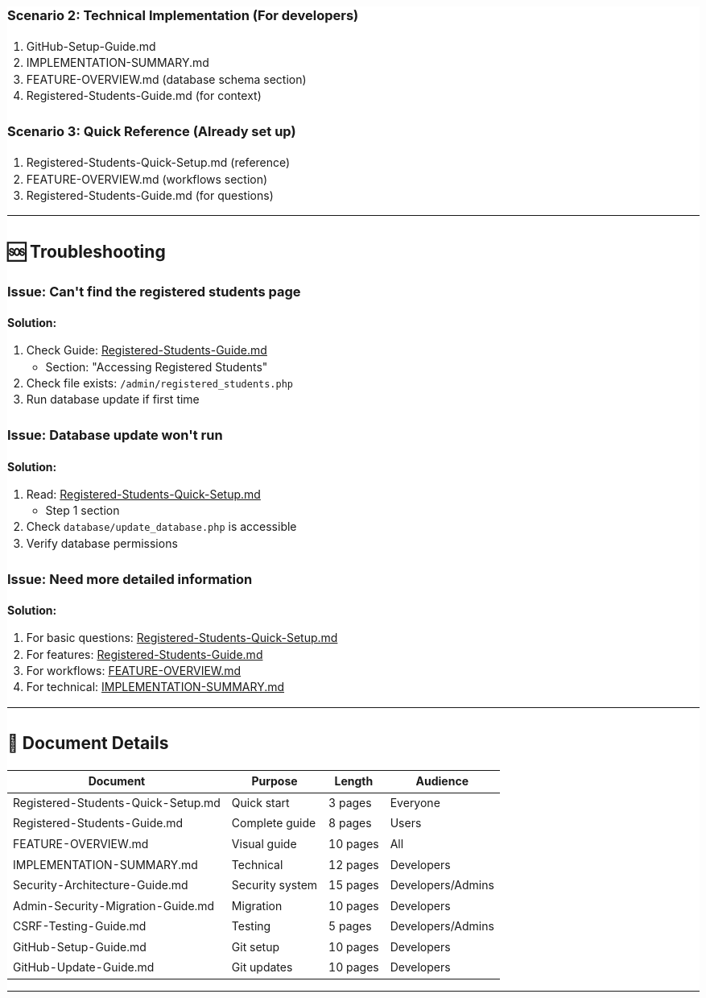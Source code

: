 ### Scenario 2: Technical Implementation (For developers)
1. GitHub-Setup-Guide.md
2. IMPLEMENTATION-SUMMARY.md
3. FEATURE-OVERVIEW.md (database schema section)
4. Registered-Students-Guide.md (for context)

### Scenario 3: Quick Reference (Already set up)
1. Registered-Students-Quick-Setup.md (reference)
2. FEATURE-OVERVIEW.md (workflows section)
3. Registered-Students-Guide.md (for questions)

---

## 🆘 Troubleshooting

### Issue: Can't find the registered students page

**Solution:**
1. Check Guide: [Registered-Students-Guide.md](Registered-Students-Guide.md)
   - Section: "Accessing Registered Students"
2. Check file exists: `/admin/registered_students.php`
3. Run database update if first time

### Issue: Database update won't run

**Solution:**
1. Read: [Registered-Students-Quick-Setup.md](Registered-Students-Quick-Setup.md)
   - Step 1 section
2. Check `database/update_database.php` is accessible
3. Verify database permissions

### Issue: Need more detailed information

**Solution:**
1. For basic questions: [Registered-Students-Quick-Setup.md](Registered-Students-Quick-Setup.md)
2. For features: [Registered-Students-Guide.md](Registered-Students-Guide.md)
3. For workflows: [FEATURE-OVERVIEW.md](FEATURE-OVERVIEW.md)
4. For technical: [IMPLEMENTATION-SUMMARY.md](IMPLEMENTATION-SUMMARY.md)

---

## 📝 Document Details

| Document | Purpose | Length | Audience |
|----------|---------|--------|----------|
| Registered-Students-Quick-Setup.md | Quick start | 3 pages | Everyone |
| Registered-Students-Guide.md | Complete guide | 8 pages | Users |
| FEATURE-OVERVIEW.md | Visual guide | 10 pages | All |
| IMPLEMENTATION-SUMMARY.md | Technical | 12 pages | Developers |
| Security-Architecture-Guide.md | Security system | 15 pages | Developers/Admins |
| Admin-Security-Migration-Guide.md | Migration | 10 pages | Developers |
| CSRF-Testing-Guide.md | Testing | 5 pages | Developers/Admins |
| GitHub-Setup-Guide.md | Git setup | 10 pages | Developers |
| GitHub-Update-Guide.md | Git updates | 10 pages | Developers |

---